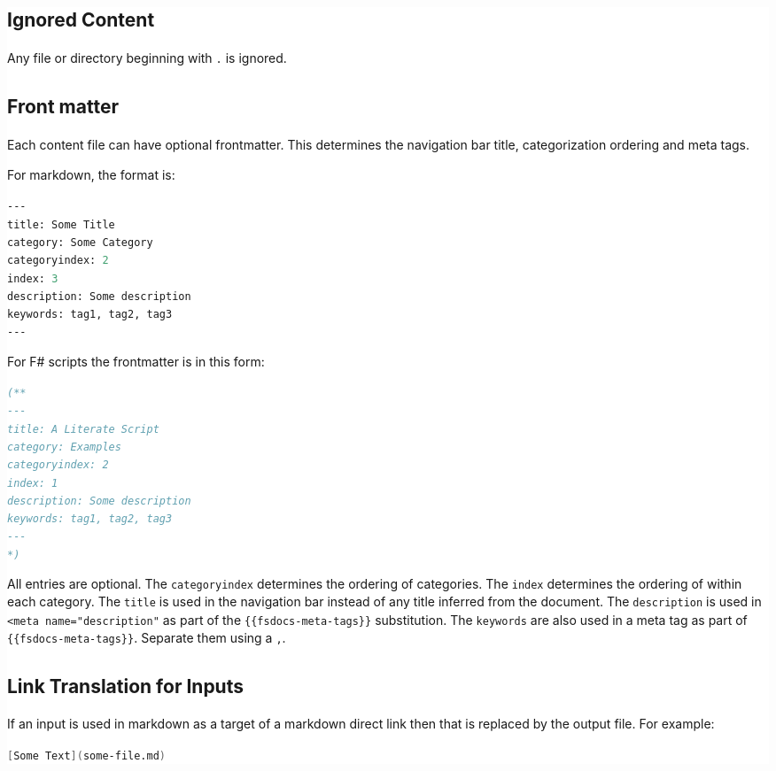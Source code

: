 ## Ignored Content

Any file or directory beginning with `.` is ignored.

## Front matter

Each content file can have optional frontmatter.  This determines the navigation bar title, categorization ordering and meta tags.

For markdown, the format is:

```fsharp
---
title: Some Title
category: Some Category
categoryindex: 2
index: 3
description: Some description
keywords: tag1, tag2, tag3
---

```

For F# scripts the frontmatter is in this form:

```fsharp
(**
---
title: A Literate Script
category: Examples
categoryindex: 2
index: 1
description: Some description
keywords: tag1, tag2, tag3
---
*)

```

All entries are optional.
The `categoryindex` determines the ordering of categories.
The `index` determines the ordering of within each category.
The `title` is used in the navigation bar instead of any title inferred from the document.
The `description` is used in `<meta name="description"` as part of the `{{fsdocs-meta-tags}}` substitution.
The `keywords` are also used in a meta tag as part of `{{fsdocs-meta-tags}}`. Separate them using a `,`.

## Link Translation for Inputs

If an input is used in markdown as a target of a markdown direct link then that is replaced by the output file. For example:

```fsharp
[Some Text](some-file.md)

```
